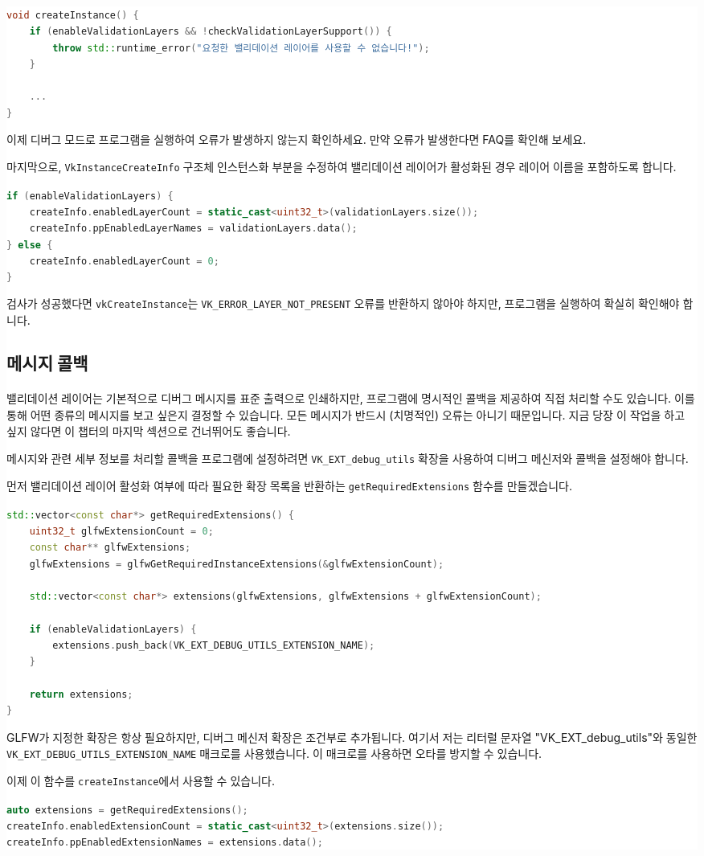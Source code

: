 ```c++
void createInstance() {
    if (enableValidationLayers && !checkValidationLayerSupport()) {
        throw std::runtime_error("요청한 밸리데이션 레이어를 사용할 수 없습니다!");
    }

    ...
}
```

이제 디버그 모드로 프로그램을 실행하여 오류가 발생하지 않는지 확인하세요. 만약 오류가 발생한다면 FAQ를 확인해 보세요.

마지막으로, `VkInstanceCreateInfo` 구조체 인스턴스화 부분을 수정하여 밸리데이션 레이어가 활성화된 경우 레이어 이름을 포함하도록 합니다.

```c++
if (enableValidationLayers) {
    createInfo.enabledLayerCount = static_cast<uint32_t>(validationLayers.size());
    createInfo.ppEnabledLayerNames = validationLayers.data();
} else {
    createInfo.enabledLayerCount = 0;
}
```

검사가 성공했다면 `vkCreateInstance`는 `VK_ERROR_LAYER_NOT_PRESENT` 오류를 반환하지 않아야 하지만, 프로그램을 실행하여 확실히 확인해야 합니다.

## 메시지 콜백

밸리데이션 레이어는 기본적으로 디버그 메시지를 표준 출력으로 인쇄하지만, 프로그램에 명시적인 콜백을 제공하여 직접 처리할 수도 있습니다. 이를 통해 어떤 종류의 메시지를 보고 싶은지 결정할 수 있습니다. 모든 메시지가 반드시 (치명적인) 오류는 아니기 때문입니다. 지금 당장 이 작업을 하고 싶지 않다면 이 챕터의 마지막 섹션으로 건너뛰어도 좋습니다.

메시지와 관련 세부 정보를 처리할 콜백을 프로그램에 설정하려면 `VK_EXT_debug_utils` 확장을 사용하여 디버그 메신저와 콜백을 설정해야 합니다.

먼저 밸리데이션 레이어 활성화 여부에 따라 필요한 확장 목록을 반환하는 `getRequiredExtensions` 함수를 만들겠습니다.

```c++
std::vector<const char*> getRequiredExtensions() {
    uint32_t glfwExtensionCount = 0;
    const char** glfwExtensions;
    glfwExtensions = glfwGetRequiredInstanceExtensions(&glfwExtensionCount);

    std::vector<const char*> extensions(glfwExtensions, glfwExtensions + glfwExtensionCount);

    if (enableValidationLayers) {
        extensions.push_back(VK_EXT_DEBUG_UTILS_EXTENSION_NAME);
    }

    return extensions;
}
```

GLFW가 지정한 확장은 항상 필요하지만, 디버그 메신저 확장은 조건부로 추가됩니다. 여기서 저는 리터럴 문자열 "VK_EXT_debug_utils"와 동일한 `VK_EXT_DEBUG_UTILS_EXTENSION_NAME` 매크로를 사용했습니다. 이 매크로를 사용하면 오타를 방지할 수 있습니다.

이제 이 함수를 `createInstance`에서 사용할 수 있습니다.

```c++
auto extensions = getRequiredExtensions();
createInfo.enabledExtensionCount = static_cast<uint32_t>(extensions.size());
createInfo.ppEnabledExtensionNames = extensions.data();
```
